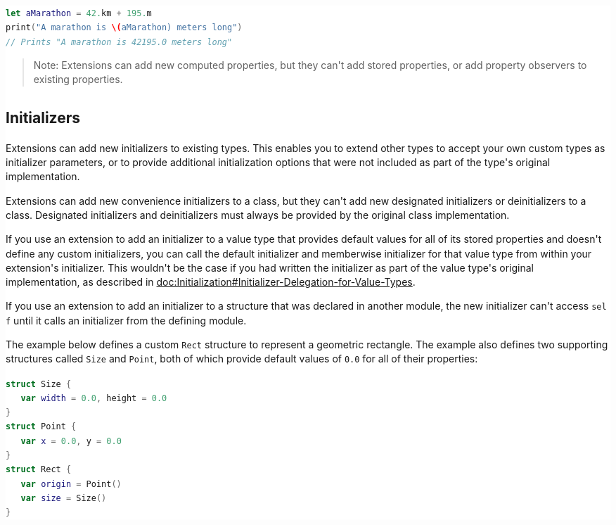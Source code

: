 ```swift
let aMarathon = 42.km + 195.m
print("A marathon is \(aMarathon) meters long")
// Prints "A marathon is 42195.0 meters long"
```




> Note: Extensions can add new computed properties, but they can't add stored properties,
> or add property observers to existing properties.





## Initializers

Extensions can add new initializers to existing types.
This enables you to extend other types to accept
your own custom types as initializer parameters,
or to provide additional initialization options
that were not included as part of the type's original implementation.

Extensions can add new convenience initializers to a class,
but they can't add new designated initializers or deinitializers to a class.
Designated initializers and deinitializers
must always be provided by the original class implementation.

If you use an extension to add an initializer to a value type that provides
default values for all of its stored properties
and doesn't define any custom initializers,
you can call the default initializer and memberwise initializer for that value type
from within your extension's initializer.
This wouldn't be the case if you had written the initializer
as part of the value type's original implementation,
as described in <doc:Initialization#Initializer-Delegation-for-Value-Types>.

If you use an extension to add an initializer to a structure
that was declared in another module,
the new initializer can't access `self` until it calls
an initializer from the defining module.

The example below defines a custom `Rect` structure to represent a geometric rectangle.
The example also defines two supporting structures called `Size` and `Point`,
both of which provide default values of `0.0` for all of their properties:

```swift
struct Size {
   var width = 0.0, height = 0.0
}
struct Point {
   var x = 0.0, y = 0.0
}
struct Rect {
   var origin = Point()
   var size = Size()
}
```
